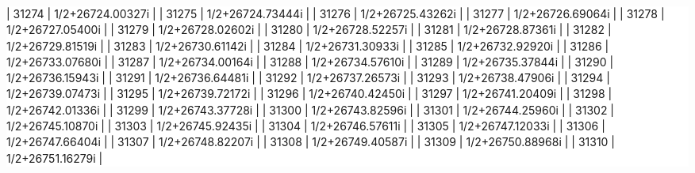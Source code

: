 |  31274 | 1/2+26724.00327i |
|  31275 | 1/2+26724.73444i |
|  31276 | 1/2+26725.43262i |
|  31277 | 1/2+26726.69064i |
|  31278 | 1/2+26727.05400i |
|  31279 | 1/2+26728.02602i |
|  31280 | 1/2+26728.52257i |
|  31281 | 1/2+26728.87361i |
|  31282 | 1/2+26729.81519i |
|  31283 | 1/2+26730.61142i |
|  31284 | 1/2+26731.30933i |
|  31285 | 1/2+26732.92920i |
|  31286 | 1/2+26733.07680i |
|  31287 | 1/2+26734.00164i |
|  31288 | 1/2+26734.57610i |
|  31289 | 1/2+26735.37844i |
|  31290 | 1/2+26736.15943i |
|  31291 | 1/2+26736.64481i |
|  31292 | 1/2+26737.26573i |
|  31293 | 1/2+26738.47906i |
|  31294 | 1/2+26739.07473i |
|  31295 | 1/2+26739.72172i |
|  31296 | 1/2+26740.42450i |
|  31297 | 1/2+26741.20409i |
|  31298 | 1/2+26742.01336i |
|  31299 | 1/2+26743.37728i |
|  31300 | 1/2+26743.82596i |
|  31301 | 1/2+26744.25960i |
|  31302 | 1/2+26745.10870i |
|  31303 | 1/2+26745.92435i |
|  31304 | 1/2+26746.57611i |
|  31305 | 1/2+26747.12033i |
|  31306 | 1/2+26747.66404i |
|  31307 | 1/2+26748.82207i |
|  31308 | 1/2+26749.40587i |
|  31309 | 1/2+26750.88968i |
|  31310 | 1/2+26751.16279i |